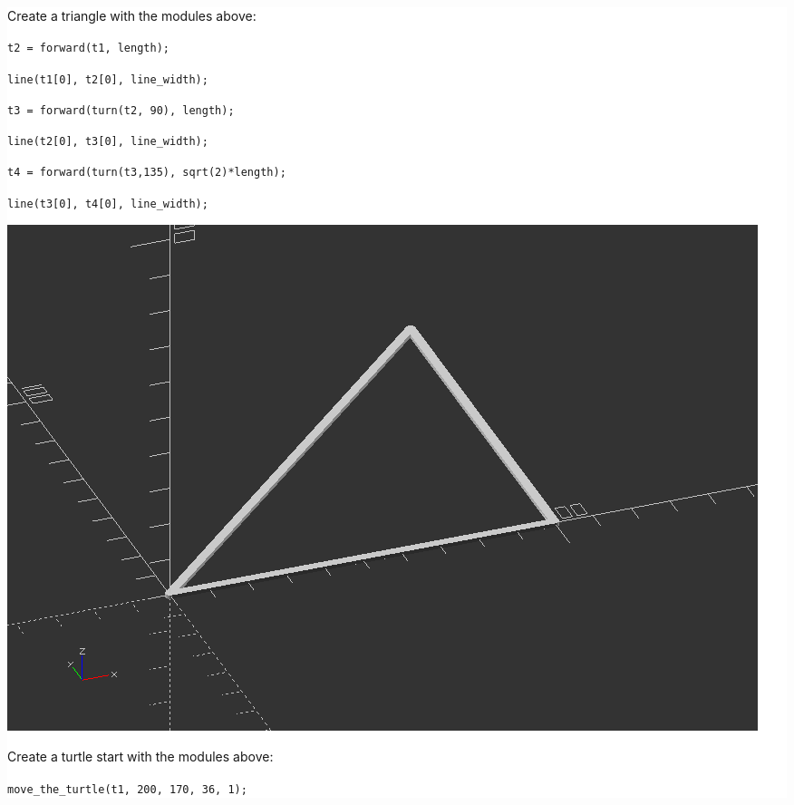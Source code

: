 Create a triangle with the modules above:

`t2 = forward(t1, length);`

`line(t1[0], t2[0], line_width);`

`t3 = forward(turn(t2, 90), length);`

`line(t2[0], t3[0], line_width);`

`t4 = forward(turn(t3,135), sqrt(2)*length);`

`line(t3[0], t4[0], line_width);`

![3_2_FirstSteps_7.png](files/3_2_FirstSteps_7.png)

Create a turtle start with the modules above:

`move_the_turtle(t1, 200, 170, 36, 1);`
